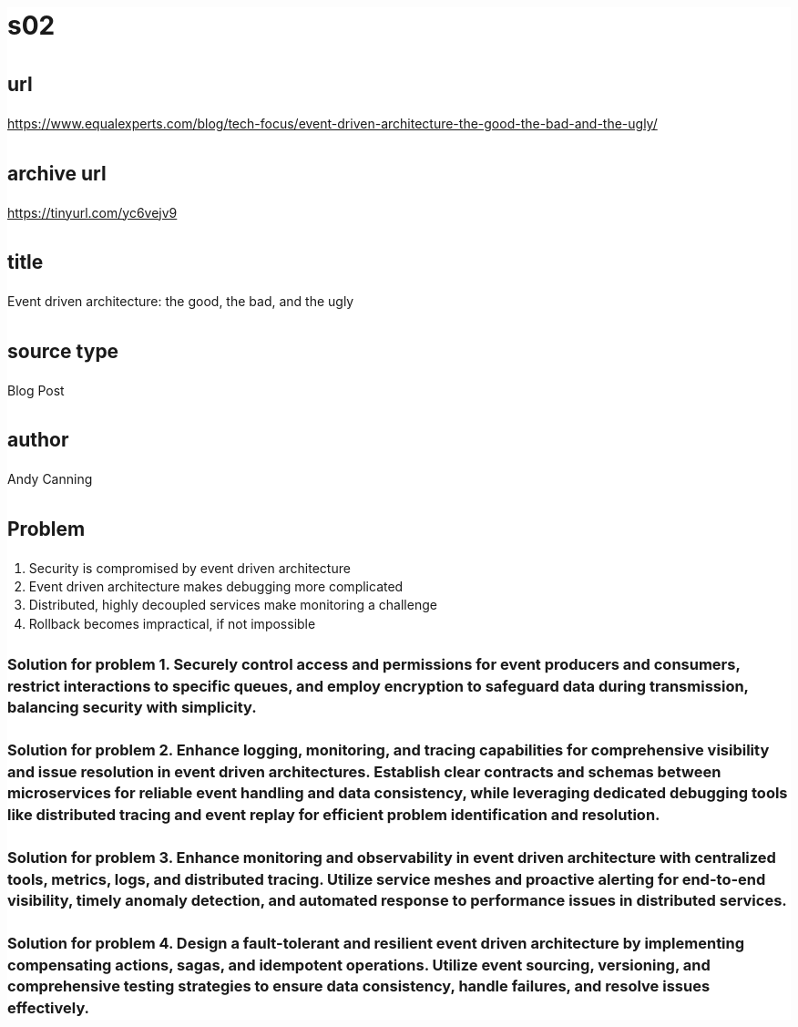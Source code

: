 # s02

## url
https://www.equalexperts.com/blog/tech-focus/event-driven-architecture-the-good-the-bad-and-the-ugly/

## archive url
https://tinyurl.com/yc6vejv9

## title
Event driven architecture: the good, the bad, and the ugly

## source type
Blog Post

## author
Andy Canning

## Problem
1. Security is compromised by event driven architecture
2. Event driven architecture makes debugging more complicated
3. Distributed, highly decoupled services make monitoring a challenge
4. Rollback becomes impractical, if not impossible

### Solution for problem 1. Securely control access and permissions for event producers and consumers, restrict interactions to specific queues, and employ encryption to safeguard data during transmission, balancing security with simplicity.
### Solution for problem 2. Enhance logging, monitoring, and tracing capabilities for comprehensive visibility and issue resolution in event driven architectures. Establish clear contracts and schemas between microservices for reliable event handling and data consistency, while leveraging dedicated debugging tools like distributed tracing and event replay for efficient problem identification and resolution.
### Solution for problem 3. Enhance monitoring and observability in event driven architecture with centralized tools, metrics, logs, and distributed tracing. Utilize service meshes and proactive alerting for end-to-end visibility, timely anomaly detection, and automated response to performance issues in distributed services.
### Solution for problem 4. Design a fault-tolerant and resilient event driven architecture by implementing compensating actions, sagas, and idempotent operations. Utilize event sourcing, versioning, and comprehensive testing strategies to ensure data consistency, handle failures, and resolve issues effectively.
